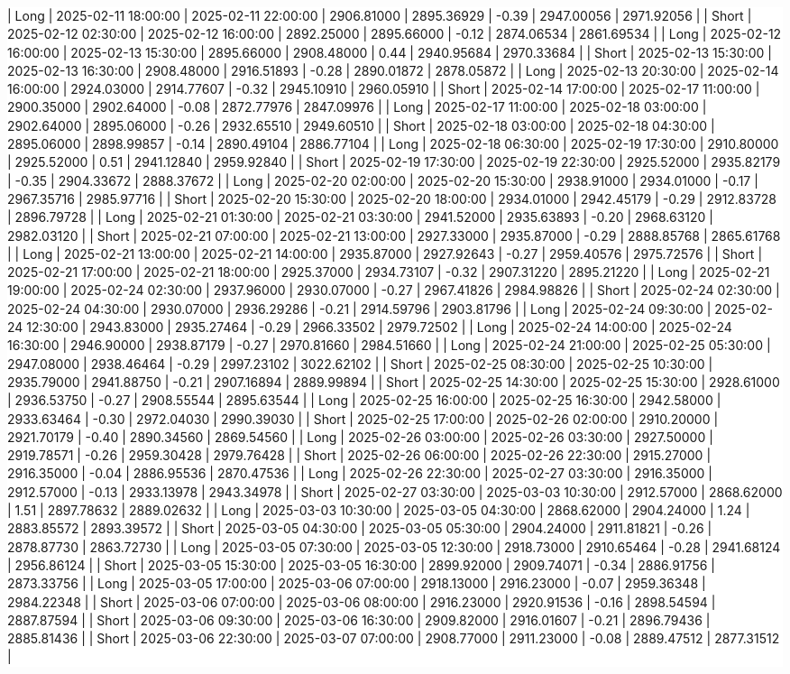 | Long | 2025-02-11 18:00:00 | 2025-02-11 22:00:00 | 2906.81000 | 2895.36929 | -0.39 | 2947.00056 | 2971.92056 |
| Short | 2025-02-12 02:30:00 | 2025-02-12 16:00:00 | 2892.25000 | 2895.66000 | -0.12 | 2874.06534 | 2861.69534 |
| Long | 2025-02-12 16:00:00 | 2025-02-13 15:30:00 | 2895.66000 | 2908.48000 | 0.44 | 2940.95684 | 2970.33684 |
| Short | 2025-02-13 15:30:00 | 2025-02-13 16:30:00 | 2908.48000 | 2916.51893 | -0.28 | 2890.01872 | 2878.05872 |
| Long | 2025-02-13 20:30:00 | 2025-02-14 16:00:00 | 2924.03000 | 2914.77607 | -0.32 | 2945.10910 | 2960.05910 |
| Short | 2025-02-14 17:00:00 | 2025-02-17 11:00:00 | 2900.35000 | 2902.64000 | -0.08 | 2872.77976 | 2847.09976 |
| Long | 2025-02-17 11:00:00 | 2025-02-18 03:00:00 | 2902.64000 | 2895.06000 | -0.26 | 2932.65510 | 2949.60510 |
| Short | 2025-02-18 03:00:00 | 2025-02-18 04:30:00 | 2895.06000 | 2898.99857 | -0.14 | 2890.49104 | 2886.77104 |
| Long | 2025-02-18 06:30:00 | 2025-02-19 17:30:00 | 2910.80000 | 2925.52000 | 0.51 | 2941.12840 | 2959.92840 |
| Short | 2025-02-19 17:30:00 | 2025-02-19 22:30:00 | 2925.52000 | 2935.82179 | -0.35 | 2904.33672 | 2888.37672 |
| Long | 2025-02-20 02:00:00 | 2025-02-20 15:30:00 | 2938.91000 | 2934.01000 | -0.17 | 2967.35716 | 2985.97716 |
| Short | 2025-02-20 15:30:00 | 2025-02-20 18:00:00 | 2934.01000 | 2942.45179 | -0.29 | 2912.83728 | 2896.79728 |
| Long | 2025-02-21 01:30:00 | 2025-02-21 03:30:00 | 2941.52000 | 2935.63893 | -0.20 | 2968.63120 | 2982.03120 |
| Short | 2025-02-21 07:00:00 | 2025-02-21 13:00:00 | 2927.33000 | 2935.87000 | -0.29 | 2888.85768 | 2865.61768 |
| Long | 2025-02-21 13:00:00 | 2025-02-21 14:00:00 | 2935.87000 | 2927.92643 | -0.27 | 2959.40576 | 2975.72576 |
| Short | 2025-02-21 17:00:00 | 2025-02-21 18:00:00 | 2925.37000 | 2934.73107 | -0.32 | 2907.31220 | 2895.21220 |
| Long | 2025-02-21 19:00:00 | 2025-02-24 02:30:00 | 2937.96000 | 2930.07000 | -0.27 | 2967.41826 | 2984.98826 |
| Short | 2025-02-24 02:30:00 | 2025-02-24 04:30:00 | 2930.07000 | 2936.29286 | -0.21 | 2914.59796 | 2903.81796 |
| Long | 2025-02-24 09:30:00 | 2025-02-24 12:30:00 | 2943.83000 | 2935.27464 | -0.29 | 2966.33502 | 2979.72502 |
| Long | 2025-02-24 14:00:00 | 2025-02-24 16:30:00 | 2946.90000 | 2938.87179 | -0.27 | 2970.81660 | 2984.51660 |
| Long | 2025-02-24 21:00:00 | 2025-02-25 05:30:00 | 2947.08000 | 2938.46464 | -0.29 | 2997.23102 | 3022.62102 |
| Short | 2025-02-25 08:30:00 | 2025-02-25 10:30:00 | 2935.79000 | 2941.88750 | -0.21 | 2907.16894 | 2889.99894 |
| Short | 2025-02-25 14:30:00 | 2025-02-25 15:30:00 | 2928.61000 | 2936.53750 | -0.27 | 2908.55544 | 2895.63544 |
| Long | 2025-02-25 16:00:00 | 2025-02-25 16:30:00 | 2942.58000 | 2933.63464 | -0.30 | 2972.04030 | 2990.39030 |
| Short | 2025-02-25 17:00:00 | 2025-02-26 02:00:00 | 2910.20000 | 2921.70179 | -0.40 | 2890.34560 | 2869.54560 |
| Long | 2025-02-26 03:00:00 | 2025-02-26 03:30:00 | 2927.50000 | 2919.78571 | -0.26 | 2959.30428 | 2979.76428 |
| Short | 2025-02-26 06:00:00 | 2025-02-26 22:30:00 | 2915.27000 | 2916.35000 | -0.04 | 2886.95536 | 2870.47536 |
| Long | 2025-02-26 22:30:00 | 2025-02-27 03:30:00 | 2916.35000 | 2912.57000 | -0.13 | 2933.13978 | 2943.34978 |
| Short | 2025-02-27 03:30:00 | 2025-03-03 10:30:00 | 2912.57000 | 2868.62000 | 1.51 | 2897.78632 | 2889.02632 |
| Long | 2025-03-03 10:30:00 | 2025-03-05 04:30:00 | 2868.62000 | 2904.24000 | 1.24 | 2883.85572 | 2893.39572 |
| Short | 2025-03-05 04:30:00 | 2025-03-05 05:30:00 | 2904.24000 | 2911.81821 | -0.26 | 2878.87730 | 2863.72730 |
| Long | 2025-03-05 07:30:00 | 2025-03-05 12:30:00 | 2918.73000 | 2910.65464 | -0.28 | 2941.68124 | 2956.86124 |
| Short | 2025-03-05 15:30:00 | 2025-03-05 16:30:00 | 2899.92000 | 2909.74071 | -0.34 | 2886.91756 | 2873.33756 |
| Long | 2025-03-05 17:00:00 | 2025-03-06 07:00:00 | 2918.13000 | 2916.23000 | -0.07 | 2959.36348 | 2984.22348 |
| Short | 2025-03-06 07:00:00 | 2025-03-06 08:00:00 | 2916.23000 | 2920.91536 | -0.16 | 2898.54594 | 2887.87594 |
| Short | 2025-03-06 09:30:00 | 2025-03-06 16:30:00 | 2909.82000 | 2916.01607 | -0.21 | 2896.79436 | 2885.81436 |
| Short | 2025-03-06 22:30:00 | 2025-03-07 07:00:00 | 2908.77000 | 2911.23000 | -0.08 | 2889.47512 | 2877.31512 |